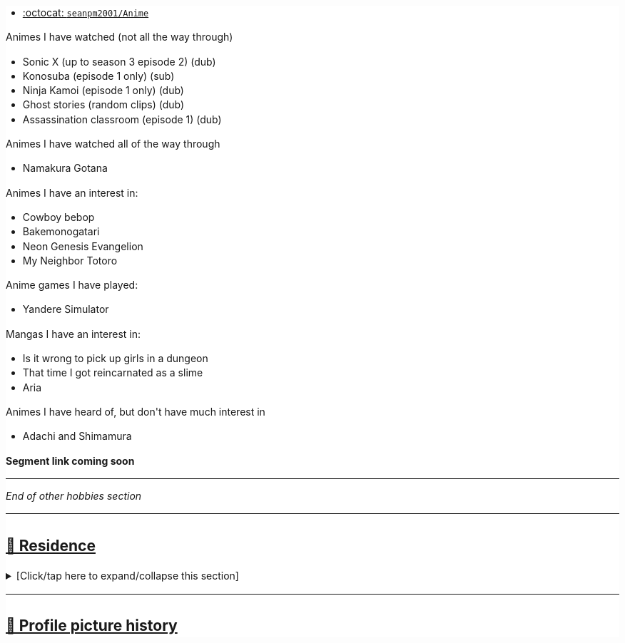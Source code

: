 - [:octocat: `seanpm2001/Anime`](https://github.com/seanpm2001/Anime/)

Animes I have watched (not all the way through)

- Sonic X (up to season 3 episode 2) (dub)
- Konosuba (episode 1 only) (sub)
- Ninja Kamoi (episode 1 only) (dub)
- Ghost stories (random clips) (dub)
- Assassination classroom (episode 1) (dub)

Animes I have watched all of the way through

- Namakura Gotana

Animes I have an interest in:

- Cowboy bebop
- Bakemonogatari
- Neon Genesis Evangelion
- My Neighbor Totoro

Anime games I have played:

- Yandere Simulator

Mangas I have an interest in:

- Is it wrong to pick up girls in a dungeon
- That time I got reincarnated as a slime
- Aria

Animes I have heard of, but don't have much interest in

- Adachi and Shimamura

**Segment link coming soon**

</details> 

***

_End of other hobbies section_

</details> 

***

## [🏡️ Residence](#-Residence)

<details><summary>[Click/tap here to expand/collapse this section]</summary></details> 

***

## [👤️ Profile picture history](#-Profile-picture-history)
